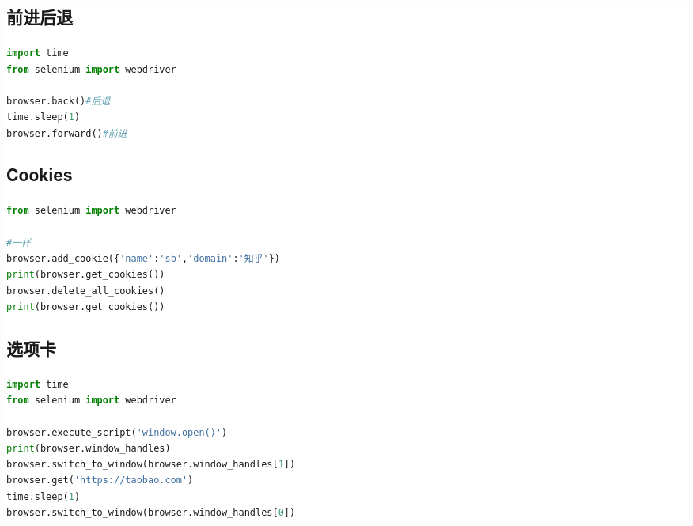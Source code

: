 ## 前进后退

```python
import time
from selenium import webdriver

browser.back()#后退
time.sleep(1)
browser.forward()#前进
```

## Cookies

```python
from selenium import webdriver

#一样
browser.add_cookie({'name':'sb','domain':'知乎'})
print(browser.get_cookies())
browser.delete_all_cookies()
print(browser.get_cookies())
```

## 选项卡

```python
import time
from selenium import webdriver

browser.execute_script('window.open()')
print(browser.window_handles)
browser.switch_to_window(browser.window_handles[1])
browser.get('https://taobao.com')
time.sleep(1)
browser.switch_to_window(browser.window_handles[0])
```
